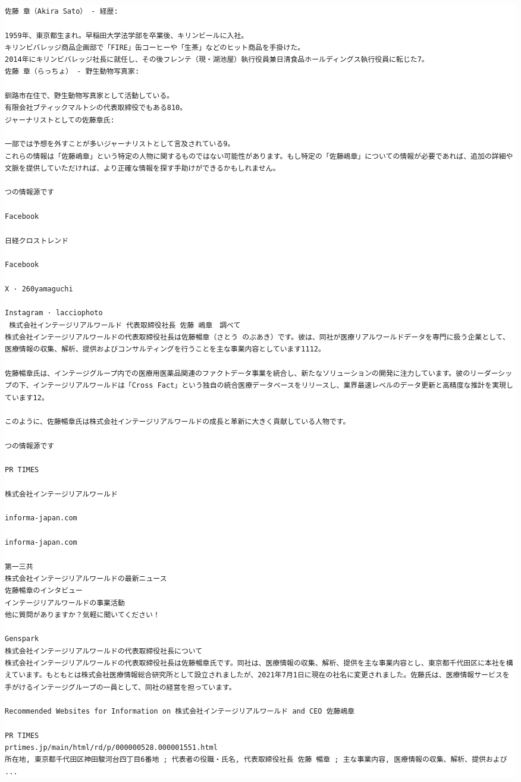     佐藤 章（Akira Sato） - 経歴:
    
    1959年、東京都生まれ。早稲田大学法学部を卒業後、キリンビールに入社。
    キリンビバレッジ商品企画部で「FIRE」缶コーヒーや「生茶」などのヒット商品を手掛けた。
    2014年にキリンビバレッジ社長に就任し、その後フレンテ（現・湖池屋）執行役員兼日清食品ホールディングス執行役員に転じた7。
    佐藤 章（らっちょ） - 野生動物写真家:
    
    釧路市在住で、野生動物写真家として活動している。
    有限会社ブティックマルトシの代表取締役でもある810。
    ジャーナリストとしての佐藤章氏:
    
    一部では予想を外すことが多いジャーナリストとして言及されている9。
    これらの情報は「佐藤嶋章」という特定の人物に関するものではない可能性があります。もし特定の「佐藤嶋章」についての情報が必要であれば、追加の詳細や文脈を提供していただければ、より正確な情報を探す手助けができるかもしれません。
    
    つの情報源です
    
    Facebook
    
    日経クロストレンド
    
    Facebook
    
    X · 260yamaguchi
    
    Instagram · lacciophoto
     株式会社インテージリアルワールド 代表取締役社長 佐藤 嶋章　調べて
    株式会社インテージリアルワールドの代表取締役社長は佐藤暢章（さとう のぶあき）です。彼は、同社が医療リアルワールドデータを専門に扱う企業として、医療情報の収集、解析、提供およびコンサルティングを行うことを主な事業内容としています1112。
    
    佐藤暢章氏は、インテージグループ内での医療用医薬品関連のファクトデータ事業を統合し、新たなソリューションの開発に注力しています。彼のリーダーシップの下、インテージリアルワールドは「Cross Fact」という独自の統合医療データベースをリリースし、業界最速レベルのデータ更新と高精度な推計を実現しています12。
    
    このように、佐藤暢章氏は株式会社インテージリアルワールドの成長と革新に大きく貢献している人物です。
    
    つの情報源です
    
    PR TIMES
    
    株式会社インテージリアルワールド
    
    informa-japan.com
    
    informa-japan.com
    
    第一三共
    株式会社インテージリアルワールドの最新ニュース
    佐藤暢章のインタビュー
    インテージリアルワールドの事業活動
    他に質問がありますか？気軽に聞いてください！
    
    Genspark
    株式会社インテージリアルワールドの代表取締役社長について
    株式会社インテージリアルワールドの代表取締役社長は佐藤暢章氏です。同社は、医療情報の収集、解析、提供を主な事業内容とし、東京都千代田区に本社を構えています。もともとは株式会社医療情報総合研究所として設立されましたが、2021年7月1日に現在の社名に変更されました。佐藤氏は、医療情報サービスを手がけるインテージグループの一員として、同社の経営を担っています。
    
    Recommended Websites for Information on 株式会社インテージリアルワールド and CEO 佐藤嶋章
    
    PR TIMES
    prtimes.jp/main/html/rd/p/000000528.000001551.html
    所在地, 東京都千代田区神田駿河台四丁目6番地 ; 代表者の役職・氏名, 代表取締役社長 佐藤 暢章 ; 主な事業内容, 医療情報の収集、解析、提供および ...
    